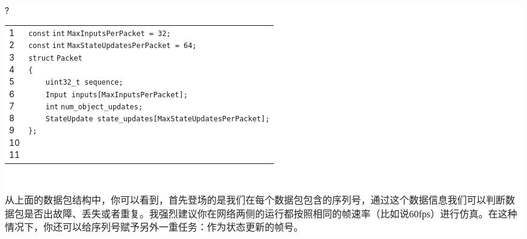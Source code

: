 </p><div><div id="highlighter_537574" class="syntaxhighlighter  cpp"><div class="toolbar"><a class="toolbar_item command_help help">?</a></div><table cellpadding="0" cellspacing="0"><tr><td class="gutter"><div class="line number1 index0 alt2">1</div><div class="line number2 index1 alt1">2</div><div class="line number3 index2 alt2">3</div><div class="line number4 index3 alt1">4</div><div class="line number5 index4 alt2">5</div><div class="line number6 index5 alt1">6</div><div class="line number7 index6 alt2">7</div><div class="line number8 index7 alt1">8</div><div class="line number9 index8 alt2">9</div><div class="line number10 index9 alt1">10</div><div class="line number11 index10 alt2">11</div></td><td class="code"><div class="container"><div class="line number1 index0 alt2"><code class="cpp keyword bold">const</code> <code class="cpp color1 bold">int</code> <code class="cpp plain">MaxInputsPerPacket = 32;</code></div><div class="line number2 index1 alt1"><code class="cpp keyword bold">const</code> <code class="cpp color1 bold">int</code> <code class="cpp plain">MaxStateUpdatesPerPacket = 64;</code></div><div class="line number3 index2 alt2"> </div><div class="line number4 index3 alt1"> </div><div class="line number5 index4 alt2"><code class="cpp keyword bold">struct</code> <code class="cpp plain">Packet</code></div><div class="line number6 index5 alt1"><code class="cpp plain">{</code></div><div class="line number7 index6 alt2"><code class="cpp spaces">    </code><code class="cpp plain">uint32_t sequence;</code></div><div class="line number8 index7 alt1"><code class="cpp spaces">    </code><code class="cpp plain">Input inputs[MaxInputsPerPacket];</code></div><div class="line number9 index8 alt2"><code class="cpp spaces">    </code><code class="cpp color1 bold">int</code> <code class="cpp plain">num_object_updates;</code></div><div class="line number10 index9 alt1"><code class="cpp spaces">    </code><code class="cpp plain">StateUpdate state_updates[MaxStateUpdatesPerPacket];</code></div><div class="line number11 index10 alt2"><code class="cpp plain">};</code></div></div></td></tr></table></div></div><p class="MsoNormal" align="left" style="line-height: 16.8pt; vertical-align: baseline;"><br  /></p><p class="MsoNormal" align="left" style="line-height: 16.8pt; vertical-align: baseline;"><span style='font-size:12.0pt;font-family:&quot;微软雅黑&quot;,&quot;sans-serif&quot;;color:#222222'>从上面的数据包结构中，你可以看到，首先登场的是我们在每个数据包包含的序列号，通过这个数据信息我们可以判断数据包是否出故障、丢失或者重复。我强烈建议你在网络两侧的运行都按照相同的帧速率（比如说<span>60fps</span>）进行仿真。在这种情况下，你还可以给序列号赋予另外一重任务：作为状态更新的帧号。</span>